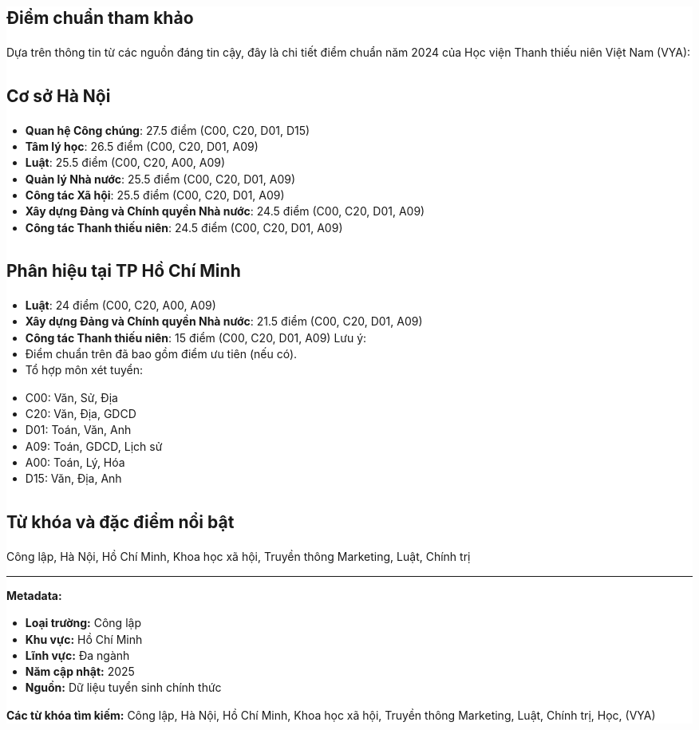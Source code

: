 ## Điểm chuẩn tham khảo
Dựa trên thông tin từ các nguồn đáng tin cậy, đây là chi tiết điểm chuẩn năm 2024 của Học viện Thanh thiếu niên Việt Nam (VYA):
## Cơ sở Hà Nội
- **Quan hệ Công chúng**: 27.5 điểm (C00, C20, D01, D15)
- **Tâm lý học**: 26.5 điểm (C00, C20, D01, A09)
- **Luật**: 25.5 điểm (C00, C20, A00, A09)
- **Quản lý Nhà nước**: 25.5 điểm (C00, C20, D01, A09)
- **Công tác Xã hội**: 25.5 điểm (C00, C20, D01, A09)
- **Xây dựng Đảng và Chính quyền Nhà nước**: 24.5 điểm (C00, C20, D01, A09)
- **Công tác Thanh thiếu niên**: 24.5 điểm (C00, C20, D01, A09)
## Phân hiệu tại TP Hồ Chí Minh
- **Luật**: 24 điểm (C00, C20, A00, A09)
- **Xây dựng Đảng và Chính quyền Nhà nước**: 21.5 điểm (C00, C20, D01, A09)
- **Công tác Thanh thiếu niên**: 15 điểm (C00, C20, D01, A09)
Lưu ý:
- Điểm chuẩn trên đã bao gồm điểm ưu tiên (nếu có).
- Tổ hợp môn xét tuyển: 
 + C00: Văn, Sử, Địa
 + C20: Văn, Địa, GDCD
 + D01: Toán, Văn, Anh
 + A09: Toán, GDCD, Lịch sử
 + A00: Toán, Lý, Hóa
 + D15: Văn, Địa, Anh

## Từ khóa và đặc điểm nổi bật
Công lập, Hà Nội, Hồ Chí Minh, Khoa học xã hội, Truyền thông Marketing, Luật, Chính trị

---

**Metadata:**
- **Loại trường:** Công lập
- **Khu vực:** Hồ Chí Minh
- **Lĩnh vực:** Đa ngành
- **Năm cập nhật:** 2025
- **Nguồn:** Dữ liệu tuyển sinh chính thức

**Các từ khóa tìm kiếm:**
Công lập, Hà Nội, Hồ Chí Minh, Khoa học xã hội, Truyền thông Marketing, Luật, Chính trị, Học, (VYA)
